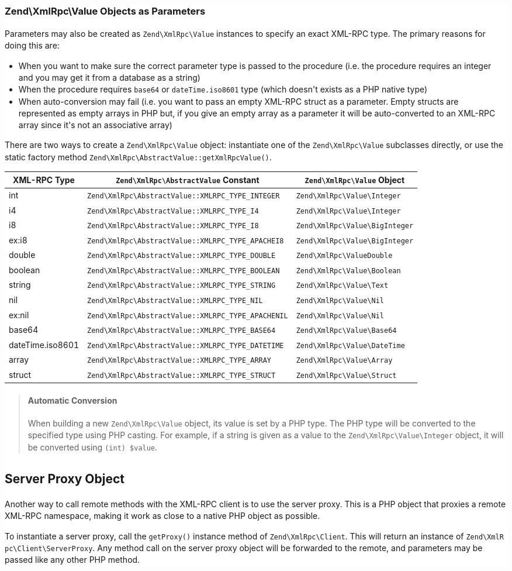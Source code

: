 ### Zend\\XmlRpc\\Value Objects as Parameters

Parameters may also be created as `Zend\XmlRpc\Value` instances to specify an
exact XML-RPC type.  The primary reasons for doing this are:

- When you want to make sure the correct parameter type is passed to the
  procedure (i.e. the procedure requires an integer and you may get it from a
  database as a string)
- When the procedure requires `base64` or `dateTime.iso8601` type (which doesn't
  exists as a PHP native type)
- When auto-conversion may fail (i.e. you want to pass an empty XML-RPC struct
  as a parameter.  Empty structs are represented as empty arrays in PHP but, if
  you give an empty array as a parameter it will be auto-converted to an XML-RPC
  array since it's not an associative array)

There are two ways to create a `Zend\XmlRpc\Value` object: instantiate one of the
`Zend\XmlRpc\Value` subclasses directly, or use the static factory method
`Zend\XmlRpc\AbstractValue::getXmlRpcValue()`.

XML-RPC Type     | `Zend\XmlRpc\AbstractValue` Constant               | `Zend\XmlRpc\Value` Object
---------------- | -------------------------------------------------- | --------------------------
int              | `Zend\XmlRpc\AbstractValue::XMLRPC_TYPE_INTEGER`   | `Zend\XmlRpc\Value\Integer`
i4               | `Zend\XmlRpc\AbstractValue::XMLRPC_TYPE_I4`        | `Zend\XmlRpc\Value\Integer`
i8               | `Zend\XmlRpc\AbstractValue::XMLRPC_TYPE_I8`        | `Zend\XmlRpc\Value\BigInteger`
ex:i8            | `Zend\XmlRpc\AbstractValue::XMLRPC_TYPE_APACHEI8`  | `Zend\XmlRpc\Value\BigInteger`
double           | `Zend\XmlRpc\AbstractValue::XMLRPC_TYPE_DOUBLE`    | `Zend\XmlRpc\ValueDouble`
boolean          | `Zend\XmlRpc\AbstractValue::XMLRPC_TYPE_BOOLEAN`   | `Zend\XmlRpc\Value\Boolean`
string           | `Zend\XmlRpc\AbstractValue::XMLRPC_TYPE_STRING`    | `Zend\XmlRpc\Value\Text`
nil              | `Zend\XmlRpc\AbstractValue::XMLRPC_TYPE_NIL`       | `Zend\XmlRpc\Value\Nil`
ex:nil           | `Zend\XmlRpc\AbstractValue::XMLRPC_TYPE_APACHENIL` | `Zend\XmlRpc\Value\Nil`
base64           | `Zend\XmlRpc\AbstractValue::XMLRPC_TYPE_BASE64`    | `Zend\XmlRpc\Value\Base64`
dateTime.iso8601 | `Zend\XmlRpc\AbstractValue::XMLRPC_TYPE_DATETIME`  | `Zend\XmlRpc\Value\DateTime`
array            | `Zend\XmlRpc\AbstractValue::XMLRPC_TYPE_ARRAY`     | `Zend\XmlRpc\Value\Array`
struct           | `Zend\XmlRpc\AbstractValue::XMLRPC_TYPE_STRUCT`    | `Zend\XmlRpc\Value\Struct`

> #### Automatic Conversion
>
> When building a new `Zend\XmlRpc\Value` object, its value is set by a PHP
> type. The PHP type will be converted to the specified type using PHP casting.
> For example, if a string is given as a value to the
> `Zend\XmlRpc\Value\Integer` object, it will be converted using `(int) $value`.

## Server Proxy Object

Another way to call remote methods with the XML-RPC client is to use the server
proxy. This is a PHP object that proxies a remote XML-RPC namespace, making it
work as close to a native PHP object as possible.

To instantiate a server proxy, call the `getProxy()` instance method of
`Zend\XmlRpc\Client`. This will return an instance of `Zend\XmlRpc\Client\ServerProxy`.
Any method call on the server proxy object will be forwarded to the remote, and
parameters may be passed like any other PHP method.
